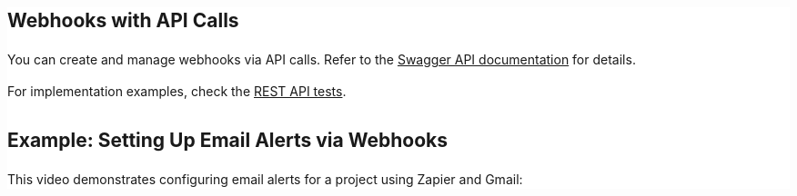 ```json
```

## Webhooks with API Calls

You can create and manage webhooks via API calls. Refer to the [Swagger API documentation](https://app.cvat.ai/api/docs) for details.

For implementation examples, check the [REST API tests](https://github.com/cvat-ai/cvat/blob/develop/tests/python/rest_api/test_webhooks.py).

## Example: Setting Up Email Alerts via Webhooks

This video demonstrates configuring email alerts for a project using Zapier and Gmail:

<iframe width="560" height="315" src="https://www.youtube.com/embed/x87CsGsd-3I" title="YouTube video player" frameborder="0" allow="accelerometer; autoplay; clipboard-write; encrypted-media; gyroscope; picture-in-picture; web-share" allowfullscreen></iframe>


